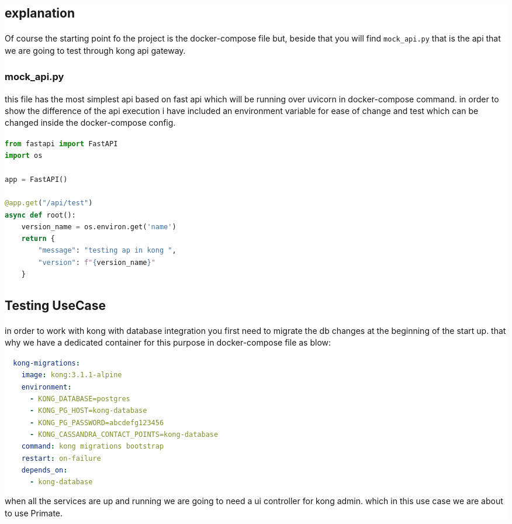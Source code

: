 ## explanation
Of course the starting point fo the project is the docker-compose file but, beside that you will find ```mock_api.py``` that is the api that we are going to test through kong api gateway.

### mock_api.py
this file has the most simplest api based on fast api which will be running over uvicorn in docker-compose command. in order to show the difference of the api execution i have included an environment variable for ease of change and test which can be changed inside the docker-compose config.
```python
from fastapi import FastAPI
import os

app = FastAPI()

@app.get("/api/test")
async def root():
    version_name = os.environ.get('name')
    return {
        "message": "testing ap in kong ",
        "version": f"{version_name}"
    }
```

## Testing UseCase
in order to work with kong with database integration you first need to migrate the db changes at the beginning of the start up. that why we have a dedicated container for this purpose in docker-compose file as blow:

```yaml
  kong-migrations:
    image: kong:3.1.1-alpine
    environment:
      - KONG_DATABASE=postgres
      - KONG_PG_HOST=kong-database
      - KONG_PG_PASSWORD=abcdefg123456
      - KONG_CASSANDRA_CONTACT_POINTS=kong-database
    command: kong migrations bootstrap
    restart: on-failure
    depends_on:
      - kong-database
```

when all the services are up and running we are going to need a ui controller for kong admin. which in this use case we are about to use Primate.